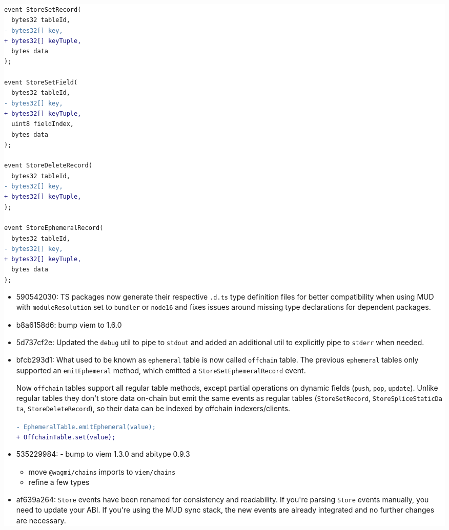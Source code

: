   ```diff
  event StoreSetRecord(
    bytes32 tableId,
  - bytes32[] key,
  + bytes32[] keyTuple,
    bytes data
  );

  event StoreSetField(
    bytes32 tableId,
  - bytes32[] key,
  + bytes32[] keyTuple,
    uint8 fieldIndex,
    bytes data
  );

  event StoreDeleteRecord(
    bytes32 tableId,
  - bytes32[] key,
  + bytes32[] keyTuple,
  );

  event StoreEphemeralRecord(
    bytes32 tableId,
  - bytes32[] key,
  + bytes32[] keyTuple,
    bytes data
  );
  ```

- 590542030: TS packages now generate their respective `.d.ts` type definition files for better compatibility when using MUD with `moduleResolution` set to `bundler` or `node16` and fixes issues around missing type declarations for dependent packages.
- b8a6158d6: bump viem to 1.6.0
- 5d737cf2e: Updated the `debug` util to pipe to `stdout` and added an additional util to explicitly pipe to `stderr` when needed.
- bfcb293d1: What used to be known as `ephemeral` table is now called `offchain` table.
  The previous `ephemeral` tables only supported an `emitEphemeral` method, which emitted a `StoreSetEphemeralRecord` event.

  Now `offchain` tables support all regular table methods, except partial operations on dynamic fields (`push`, `pop`, `update`).
  Unlike regular tables they don't store data on-chain but emit the same events as regular tables (`StoreSetRecord`, `StoreSpliceStaticData`, `StoreDeleteRecord`), so their data can be indexed by offchain indexers/clients.

  ```diff
  - EphemeralTable.emitEphemeral(value);
  + OffchainTable.set(value);
  ```

- 535229984: - bump to viem 1.3.0 and abitype 0.9.3
  - move `@wagmi/chains` imports to `viem/chains`
  - refine a few types
- af639a264: `Store` events have been renamed for consistency and readability.
  If you're parsing `Store` events manually, you need to update your ABI.
  If you're using the MUD sync stack, the new events are already integrated and no further changes are necessary.
